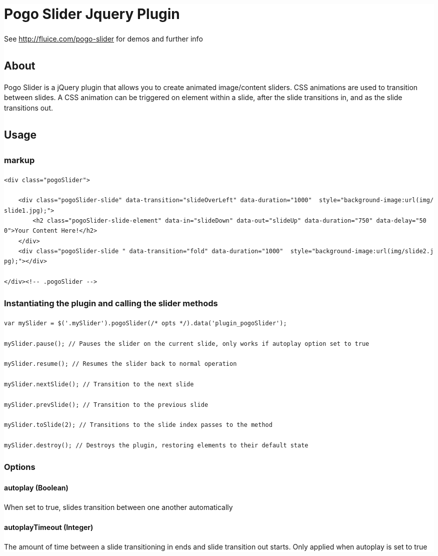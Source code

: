 # Pogo Slider Jquery Plugin

See http://fluice.com/pogo-slider for demos and further info

## About

Pogo Slider is a jQuery plugin that allows you to create animated image/content sliders. CSS animations are used to transition between slides. A CSS animation can be triggered on element within a slide, after the slide transitions in, and as the slide transitions out.

## Usage

### markup

	<div class="pogoSlider">

		<div class="pogoSlider-slide" data-transition="slideOverLeft" data-duration="1000"  style="background-image:url(img/slide1.jpg);">
			<h2 class="pogoSlider-slide-element" data-in="slideDown" data-out="slideUp" data-duration="750" data-delay="500">Your Content Here!</h2>
		</div>
		<div class="pogoSlider-slide " data-transition="fold" data-duration="1000"  style="background-image:url(img/slide2.jpg);"></div>

	</div><!-- .pogoSlider -->

### Instantiating the plugin and calling the slider methods

	var mySlider = $('.mySlider').pogoSlider(/* opts */).data('plugin_pogoSlider');

	mySlider.pause(); // Pauses the slider on the current slide, only works if autoplay option set to true

	mySlider.resume(); // Resumes the slider back to normal operation

	mySlider.nextSlide(); // Transition to the next slide

	mySlider.prevSlide(); // Transition to the previous slide

	mySlider.toSlide(2); // Transitions to the slide index passes to the method

	mySlider.destroy(); // Destroys the plugin, restoring elements to their default state

### Options

#### autoplay (Boolean)

When set to true, slides transition between one another automatically

#### autoplayTimeout (Integer)

The amount of time between a slide transitioning in ends and slide transition out starts. Only applied when autoplay is set to true
